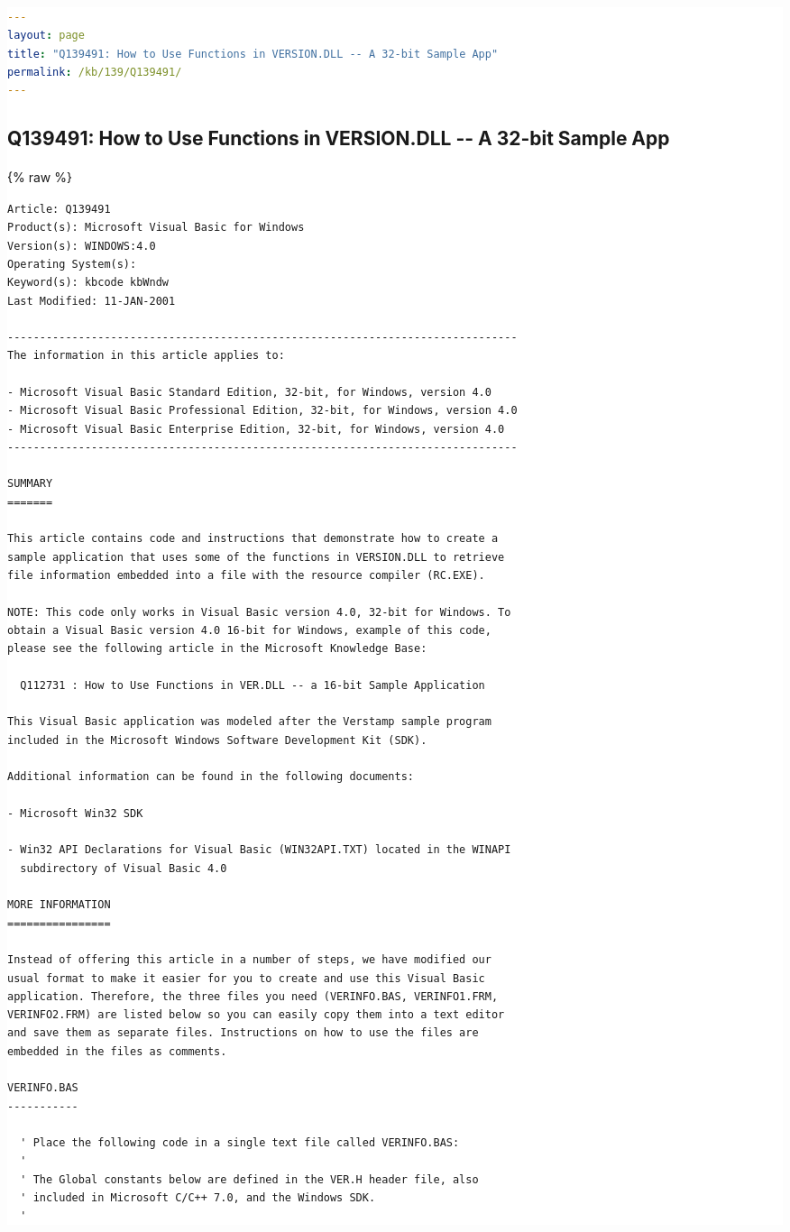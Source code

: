 ```yaml
---
layout: page
title: "Q139491: How to Use Functions in VERSION.DLL -- A 32-bit Sample App"
permalink: /kb/139/Q139491/
---
```


## Q139491: How to Use Functions in VERSION.DLL -- A 32-bit Sample App

{% raw %}

	Article: Q139491
	Product(s): Microsoft Visual Basic for Windows
	Version(s): WINDOWS:4.0
	Operating System(s): 
	Keyword(s): kbcode kbWndw
	Last Modified: 11-JAN-2001
	
	-------------------------------------------------------------------------------
	The information in this article applies to:
	
	- Microsoft Visual Basic Standard Edition, 32-bit, for Windows, version 4.0 
	- Microsoft Visual Basic Professional Edition, 32-bit, for Windows, version 4.0 
	- Microsoft Visual Basic Enterprise Edition, 32-bit, for Windows, version 4.0 
	-------------------------------------------------------------------------------
	
	SUMMARY
	=======
	
	This article contains code and instructions that demonstrate how to create a
	sample application that uses some of the functions in VERSION.DLL to retrieve
	file information embedded into a file with the resource compiler (RC.EXE).
	
	NOTE: This code only works in Visual Basic version 4.0, 32-bit for Windows. To
	obtain a Visual Basic version 4.0 16-bit for Windows, example of this code,
	please see the following article in the Microsoft Knowledge Base:
	
	  Q112731 : How to Use Functions in VER.DLL -- a 16-bit Sample Application
	
	This Visual Basic application was modeled after the Verstamp sample program
	included in the Microsoft Windows Software Development Kit (SDK).
	
	Additional information can be found in the following documents:
	
	- Microsoft Win32 SDK
	
	- Win32 API Declarations for Visual Basic (WIN32API.TXT) located in the WINAPI
	  subdirectory of Visual Basic 4.0
	
	MORE INFORMATION
	================
	
	Instead of offering this article in a number of steps, we have modified our
	usual format to make it easier for you to create and use this Visual Basic
	application. Therefore, the three files you need (VERINFO.BAS, VERINFO1.FRM,
	VERINFO2.FRM) are listed below so you can easily copy them into a text editor
	and save them as separate files. Instructions on how to use the files are
	embedded in the files as comments.
	
	VERINFO.BAS
	-----------
	
	  ' Place the following code in a single text file called VERINFO.BAS:
	  '
	  ' The Global constants below are defined in the VER.H header file, also
	  ' included in Microsoft C/C++ 7.0, and the Windows SDK.
	  '